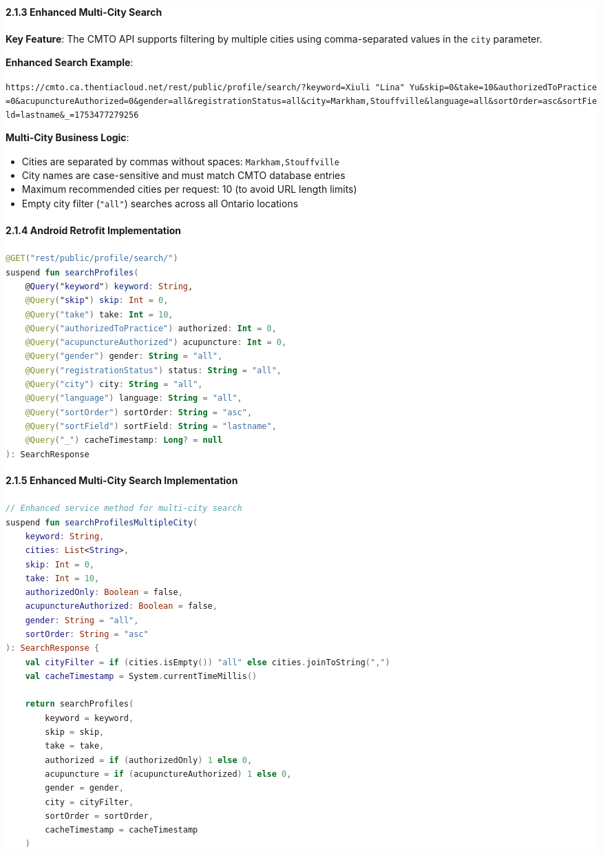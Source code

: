 #### 2.1.3 Enhanced Multi-City Search

**Key Feature**: The CMTO API supports filtering by multiple cities using comma-separated values in the `city` parameter.

**Enhanced Search Example**:
```
https://cmto.ca.thentiacloud.net/rest/public/profile/search/?keyword=Xiuli "Lina" Yu&skip=0&take=10&authorizedToPractice=0&acupunctureAuthorized=0&gender=all&registrationStatus=all&city=Markham,Stouffville&language=all&sortOrder=asc&sortField=lastname&_=1753477279256
```

**Multi-City Business Logic**:
- Cities are separated by commas without spaces: `Markham,Stouffville`
- City names are case-sensitive and must match CMTO database entries
- Maximum recommended cities per request: 10 (to avoid URL length limits)
- Empty city filter (`"all"`) searches across all Ontario locations

#### 2.1.4 Android Retrofit Implementation

```kotlin
@GET("rest/public/profile/search/")
suspend fun searchProfiles(
    @Query("keyword") keyword: String,
    @Query("skip") skip: Int = 0,
    @Query("take") take: Int = 10,
    @Query("authorizedToPractice") authorized: Int = 0,
    @Query("acupunctureAuthorized") acupuncture: Int = 0,
    @Query("gender") gender: String = "all",
    @Query("registrationStatus") status: String = "all",
    @Query("city") city: String = "all",
    @Query("language") language: String = "all",
    @Query("sortOrder") sortOrder: String = "asc",
    @Query("sortField") sortField: String = "lastname",
    @Query("_") cacheTimestamp: Long? = null
): SearchResponse
```

#### 2.1.5 Enhanced Multi-City Search Implementation

```kotlin
// Enhanced service method for multi-city search
suspend fun searchProfilesMultipleCity(
    keyword: String,
    cities: List<String>,
    skip: Int = 0,
    take: Int = 10,
    authorizedOnly: Boolean = false,
    acupunctureAuthorized: Boolean = false,
    gender: String = "all",
    sortOrder: String = "asc"
): SearchResponse {
    val cityFilter = if (cities.isEmpty()) "all" else cities.joinToString(",")
    val cacheTimestamp = System.currentTimeMillis()
    
    return searchProfiles(
        keyword = keyword,
        skip = skip,
        take = take,
        authorized = if (authorizedOnly) 1 else 0,
        acupuncture = if (acupunctureAuthorized) 1 else 0,
        gender = gender,
        city = cityFilter,
        sortOrder = sortOrder,
        cacheTimestamp = cacheTimestamp
    )
```
